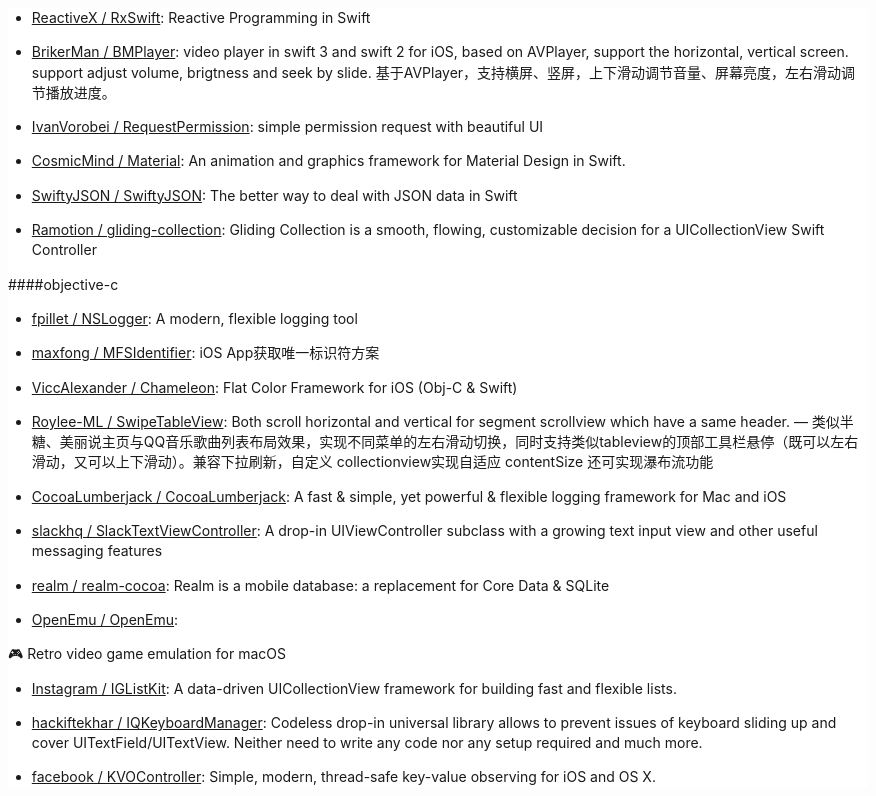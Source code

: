 * [ReactiveX / RxSwift](https://github.com/ReactiveX/RxSwift): 
        Reactive Programming in Swift
      
* [BrikerMan / BMPlayer](https://github.com/BrikerMan/BMPlayer): 
        video player in swift 3 and swift 2 for iOS, based on AVPlayer, support the horizontal, vertical screen. support adjust volume, brigtness and seek by slide. 基于AVPlayer，支持横屏、竖屏，上下滑动调节音量、屏幕亮度，左右滑动调节播放进度。
      
* [IvanVorobei / RequestPermission](https://github.com/IvanVorobei/RequestPermission): 
        simple permission request with beautiful UI
      
* [CosmicMind / Material](https://github.com/CosmicMind/Material): 
        An animation and graphics framework for Material Design in Swift.
      
* [SwiftyJSON / SwiftyJSON](https://github.com/SwiftyJSON/SwiftyJSON): 
        The better way to deal with JSON data in Swift
      
* [Ramotion / gliding-collection](https://github.com/Ramotion/gliding-collection): 
        Gliding Collection is a smooth, flowing, customizable decision for a UICollectionView Swift Controller
      

####objective-c
* [fpillet / NSLogger](https://github.com/fpillet/NSLogger): 
        A modern, flexible logging tool
      
* [maxfong / MFSIdentifier](https://github.com/maxfong/MFSIdentifier): 
        iOS App获取唯一标识符方案
      
* [ViccAlexander / Chameleon](https://github.com/ViccAlexander/Chameleon): 
        Flat Color Framework for iOS (Obj-C & Swift)
      
* [Roylee-ML / SwipeTableView](https://github.com/Roylee-ML/SwipeTableView): 
        Both scroll horizontal and vertical for segment scrollview which have a same header. — 类似半糖、美丽说主页与QQ音乐歌曲列表布局效果，实现不同菜单的左右滑动切换，同时支持类似tableview的顶部工具栏悬停（既可以左右滑动，又可以上下滑动）。兼容下拉刷新，自定义 collectionview实现自适应 contentSize 还可实现瀑布流功能
      
* [CocoaLumberjack / CocoaLumberjack](https://github.com/CocoaLumberjack/CocoaLumberjack): 
        A fast & simple, yet powerful & flexible logging framework for Mac and iOS
      
* [slackhq / SlackTextViewController](https://github.com/slackhq/SlackTextViewController): 
        A drop-in UIViewController subclass with a growing text input view and other useful messaging features
      
* [realm / realm-cocoa](https://github.com/realm/realm-cocoa): 
        Realm is a mobile database: a replacement for Core Data & SQLite
      
* [OpenEmu / OpenEmu](https://github.com/OpenEmu/OpenEmu): 
        
🎮 Retro video game emulation for macOS
      
* [Instagram / IGListKit](https://github.com/Instagram/IGListKit): 
        A data-driven UICollectionView framework for building fast and flexible lists.
      
* [hackiftekhar / IQKeyboardManager](https://github.com/hackiftekhar/IQKeyboardManager): 
        Codeless drop-in universal library allows to prevent issues of keyboard sliding up and cover UITextField/UITextView. Neither need to write any code nor any setup required and much more.
      
* [facebook / KVOController](https://github.com/facebook/KVOController): 
        Simple, modern, thread-safe key-value observing for iOS and OS X.
      